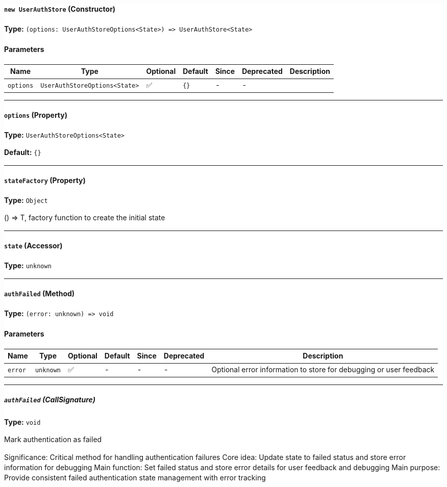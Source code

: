 #### `new UserAuthStore` (Constructor)

**Type:** `(options: UserAuthStoreOptions<State>) => UserAuthStore<State>`

#### Parameters

| Name      | Type                          | Optional | Default | Since | Deprecated | Description |
| --------- | ----------------------------- | -------- | ------- | ----- | ---------- | ----------- |
| `options` | `UserAuthStoreOptions<State>` | ✅       | `{}`    | -     | -          |             |

---

#### `options` (Property)

**Type:** `UserAuthStoreOptions<State>`

**Default:** `{}`

---

#### `stateFactory` (Property)

**Type:** `Object`

() => T, factory function to create the initial state

---

#### `state` (Accessor)

**Type:** `unknown`

---

#### `authFailed` (Method)

**Type:** `(error: unknown) => void`

#### Parameters

| Name    | Type      | Optional | Default | Since | Deprecated | Description                                                        |
| ------- | --------- | -------- | ------- | ----- | ---------- | ------------------------------------------------------------------ |
| `error` | `unknown` | ✅       | -       | -     | -          | Optional error information to store for debugging or user feedback |

---

##### `authFailed` (CallSignature)

**Type:** `void`

Mark authentication as failed

Significance: Critical method for handling authentication failures
Core idea: Update state to failed status and store error information for debugging
Main function: Set failed status and store error details for user feedback and debugging
Main purpose: Provide consistent failed authentication state management with error tracking
